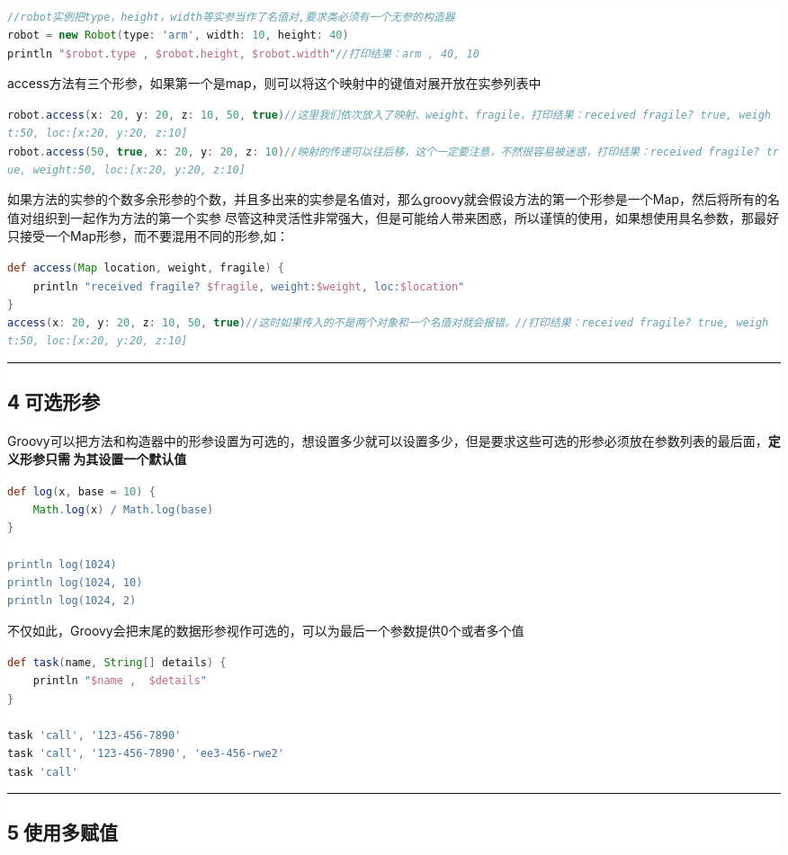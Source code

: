 ```groovy
//robot实例把type，height，width等实参当作了名值对,要求类必须有一个无参的构造器
robot = new Robot(type: 'arm', width: 10, height: 40)
println "$robot.type , $robot.height, $robot.width"//打印结果：arm , 40, 10
```

access方法有三个形参，如果第一个是map，则可以将这个映射中的键值对展开放在实参列表中
```groovy
robot.access(x: 20, y: 20, z: 10, 50, true)//这里我们依次放入了映射、weight、fragile，打印结果：received fragile? true, weight:50, loc:[x:20, y:20, z:10]
robot.access(50, true, x: 20, y: 20, z: 10)//映射的传递可以往后移，这个一定要注意，不然很容易被迷惑，打印结果：received fragile? true, weight:50, loc:[x:20, y:20, z:10]
```

如果方法的实参的个数多余形参的个数，并且多出来的实参是名值对，那么groovy就会假设方法的第一个形参是一个Map，然后将所有的名值对组织到一起作为方法的第一个实参
尽管这种灵活性非常强大，但是可能给人带来困惑，所以谨慎的使用，如果想使用具名参数，那最好只接受一个Map形参，而不要混用不同的形参,如：

```groovy
def access(Map location, weight, fragile) {
    println "received fragile? $fragile, weight:$weight, loc:$location"
}
access(x: 20, y: 20, z: 10, 50, true)//这时如果传入的不是两个对象和一个名值对就会报错。//打印结果：received fragile? true, weight:50, loc:[x:20, y:20, z:10]
```

---
## 4 可选形参

Groovy可以把方法和构造器中的形参设置为可选的，想设置多少就可以设置多少，但是要求这些可选的形参必须放在参数列表的最后面，**定义形参只需 为其设置一个默认值**

```groovy
def log(x, base = 10) {
    Math.log(x) / Math.log(base)
}

println log(1024)
println log(1024, 10)
println log(1024, 2)
```
不仅如此，Groovy会把末尾的数据形参视作可选的，可以为最后一个参数提供0个或者多个值

```groovy
def task(name, String[] details) {
    println "$name ,  $details"
}

task 'call', '123-456-7890'
task 'call', '123-456-7890', 'ee3-456-rwe2'
task 'call'
```


---
## 5 使用多赋值
